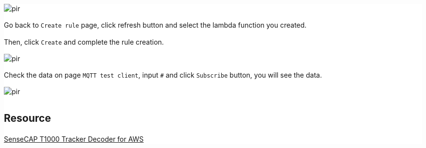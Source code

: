 <p style={{textAlign: 'center'}}><img src="https://files.seeedstudio.com/wiki/SenseCAP/Tracker/policies.png" alt="pir" width={800} height="auto" /></p>

Go back to `Create rule` page, click refresh button and select the lambda function you created.

Then, click `Create` and complete the rule creation.

<p style={{textAlign: 'center'}}><img src="https://files.seeedstudio.com/wiki/SenseCAP/Tracker/policies2.png" alt="pir" width={800} height="auto" /></p>

Check the data on page `MQTT test client`, input `#` and click `Subscribe` button, you will see the data.

<p style={{textAlign: 'center'}}><img src="https://files.seeedstudio.com/wiki/SenseCAP/Tracker/dataview.png" alt="pir" width={800} height="auto" /></p>




## Resource

[SenseCAP T1000 Tracker Decoder for AWS](https://github.com/Seeed-Solution/SenseCAP-Decoder/blob/main/T1000/AWS/SenseCAP_T1000_AWS_Decoder.js)


